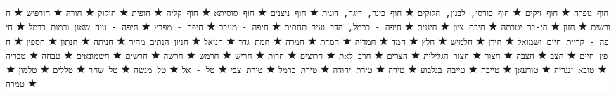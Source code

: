 `חוף גופרה`  ★ 
`חוף זיקים`  ★ 
`חוף כורסי, לבנון, חלוקים`  ★ 
`חוף כינר, דוגה, דוגית`  ★ 
`חוף ניצנים`  ★ 
`חוף סוסיתא`  ★ 
`חוף קליה`  ★ 
`חופית`  ★ 
`חוקוק`  ★ 
`חורה`  ★ 
`חורפיש`  ★ 
`חורשים`  ★ 
`חזון`  ★ 
`חי-בר יטבתה`  ★ 
`חיבת ציון`  ★ 
`חיננית`  ★ 
`חיפה - כרמל, הדר ועיר תחתית`  ★ 
`חיפה - מערב`  ★ 
`חיפה - מפרץ`  ★ 
`חיפה - נווה שאנן ורמות כרמל`  ★ 
`חיפה - קריית חיים ושמואל`  ★ 
`חירן`  ★ 
`חלמיש`  ★ 
`חלץ`  ★ 
`חמד`  ★ 
`חמדיה`  ★ 
`חמדת`  ★ 
`חמרה`  ★ 
`חמת גדר`  ★ 
`חניאל`  ★ 
`חניון הנתיב מהיר`  ★ 
`חניתה`  ★ 
`חנתון`  ★ 
`חספין`  ★ 
`חפץ חיים`  ★ 
`חצב`  ★ 
`חצבה`  ★ 
`חצור`  ★ 
`חצור הגלילית`  ★ 
`חצרים`  ★ 
`חרב לאת`  ★ 
`חרוצים`  ★ 
`חרות`  ★ 
`חריש`  ★ 
`חרמש`  ★ 
`חרשה`  ★ 
`חרשים`  ★ 
`חשמונאים`  ★ 
`טבחה`  ★ 
`טבריה`  ★ 
`טובא זנגריה`  ★ 
`טורעאן`  ★ 
`טייבה`  ★ 
`טייבה בגלבוע`  ★ 
`טירה`  ★ 
`טירת יהודה`  ★ 
`טירת כרמל`  ★ 
`טירת צבי`  ★ 
`טל - אל`  ★ 
`טל מנשה`  ★ 
`טל שחר`  ★ 
`טללים`  ★ 
`טלמון`  ★ 
`טמרה`  ★ 